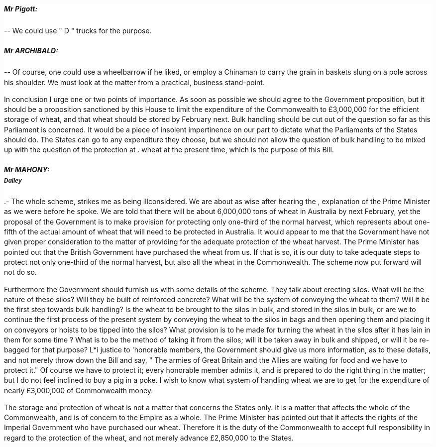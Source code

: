 ##### Mr Pigott:

-- We could use " D " trucks for the purpose. 

##### Mr ARCHIBALD:

-- Of course, one could use a wheelbarrow if he liked, or employ a Chinaman to carry the grain in baskets slung on a pole across his shoulder. We must look at the matter from a practical, business stand-point. 

In conclusion I urge one or two points of importance. As soon as possible we should agree to the Government proposition, but it should be a proposition sanctioned by this House to limit the expenditure of the Commonwealth to £3,000,000 for the efficient storage of wheat, and that wheat should be stored by February next. Bulk handling should be cut out of the question so far as this Parliament is concerned. It would be a piece of insolent impertinence on our part to dictate what the Parliaments of the States should do. The States can go to any expenditure they choose, but we should not allow the question of bulk handling to be mixed up with the question of the protection at . wheat at the present time, which is the purpose of this Bill. 

##### Mr MAHONY:<br><small class="text-muted">Dalley</small>

.- The whole scheme, strikes me as being illconsidered. We are about as wise after hearing the , explanation of the Prime Minister as we were before he spoke. We are told that there will be about 6,000,000 tons of wheat in Australia by next February, yet the proposal of the Government is to make provision for protecting only one-third of the normal harvest, which represents about one-fifth of the actual amount of wheat that will need to be protected in Australia. It would appear to me that the Government have not given proper consideration to the matter of providing for the adequate protection of the wheat harvest. The Prime Minister has pointed out that the British Government have purchased the wheat from us. If that is so, it is our duty to take adequate steps to protect not only one-third of the normal harvest, but also all the wheat in the Commonwealth. The scheme now put forward will not do so. 

Furthermore the Government should furnish us with some details of the scheme. They talk about erecting silos. What will be the nature of these silos? Will they be built of reinforced concrete? What will be the system of conveying the wheat to them? Will it be the first step towards bulk handling? Is the wheat to be brought to the silos in bulk, and stored in the silos in bulk, or are we to continue the first  process  of the present system by conveying the wheat to the silos in bags and then opening them and placing it on conveyors or hoists to be tipped into the silos? What provision is to he made for turning the wheat in the silos after it has lain in them for some time ? What is to be the method of taking it from the silos; will it be taken away in bulk and shipped, or will it be re-bagged for that purpose? L*i justice to 'honorable members, the Government should give us more information, as to these details, and not merely throw down the Bill and say, " The armies of Great Britain and the Allies are waiting for food and we have to protect it." Of course we have to protect it; every honorable member admits it, and is prepared to do the right thing in the matter; but I do not feel inclined to buy a pig in a poke. I wish to know what system of handling wheat we are to get for the expenditure of nearly £3,000,000 of Commonwealth money. 

The storage and protection of wheat is not a matter that concerns the States only. It is a matter that affects the whole of the Commonwealth, and is of concern to the Empire as a whole. The Prime Minister has pointed out that it affects the rights of the Imperial Government who have purchased our wheat. Therefore it is the duty of the Commonwealth to accept full responsibility in regard to the protection of the wheat, and not merely advance £2,850,000 to the States. 
